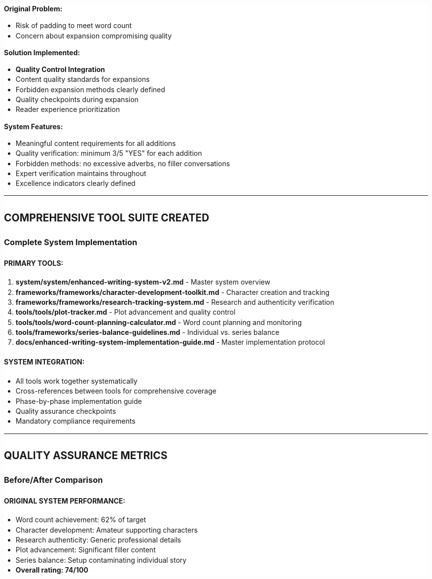 **Original Problem:**
- Risk of padding to meet word count
- Concern about expansion compromising quality

**Solution Implemented:**
- **Quality Control Integration**
- Content quality standards for expansions
- Forbidden expansion methods clearly defined
- Quality checkpoints during expansion
- Reader experience prioritization

**System Features:**
- Meaningful content requirements for all additions
- Quality verification: minimum 3/5 "YES" for each addition
- Forbidden methods: no excessive adverbs, no filler conversations
- Expert verification maintains throughout
- Excellence indicators clearly defined

---

## COMPREHENSIVE TOOL SUITE CREATED

### Complete System Implementation

#### **PRIMARY TOOLS:**
1. **system/system/enhanced-writing-system-v2.md** - Master system overview
2. **frameworks/frameworks/character-development-toolkit.md** - Character creation and tracking
3. **frameworks/frameworks/research-tracking-system.md** - Research and authenticity verification
4. **tools/tools/plot-tracker.md** - Plot advancement and quality control
5. **tools/tools/word-count-planning-calculator.md** - Word count planning and monitoring
6. **tools/frameworks/series-balance-guidelines.md** - Individual vs. series balance
7. **docs/enhanced-writing-system-implementation-guide.md** - Master implementation protocol

#### **SYSTEM INTEGRATION:**
- All tools work together systematically
- Cross-references between tools for comprehensive coverage
- Phase-by-phase implementation guide
- Quality assurance checkpoints
- Mandatory compliance requirements

---

## QUALITY ASSURANCE METRICS

### Before/After Comparison

#### **ORIGINAL SYSTEM PERFORMANCE:**
- Word count achievement: 62% of target
- Character development: Amateur supporting characters
- Research authenticity: Generic professional details
- Plot advancement: Significant filler content
- Series balance: Setup contaminating individual story
- **Overall rating: 74/100**
